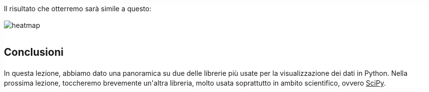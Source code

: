 Il risultato che otterremo sarà simile a questo:

![heatmap](../assets/images/03_libs/01_matplotlib/heatmap.png)

## Conclusioni

In questa lezione, abbiamo dato una panoramica su due delle librerie più usate per la visualizzazione dei dati in Python. Nella prossima lezione, toccheremo brevemente un'altra libreria, molto usata soprattutto in ambito scientifico, ovvero [SciPy](./02_scipy.md).
